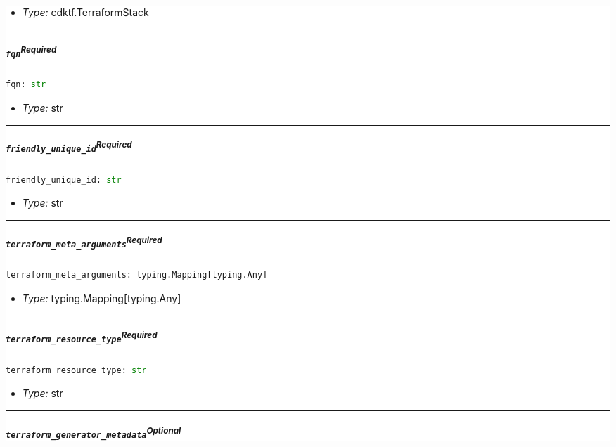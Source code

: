 - *Type:* cdktf.TerraformStack

---

##### `fqn`<sup>Required</sup> <a name="fqn" id="@cdktf/provider-newrelic.syntheticsScriptMonitor.SyntheticsScriptMonitor.property.fqn"></a>

```python
fqn: str
```

- *Type:* str

---

##### `friendly_unique_id`<sup>Required</sup> <a name="friendly_unique_id" id="@cdktf/provider-newrelic.syntheticsScriptMonitor.SyntheticsScriptMonitor.property.friendlyUniqueId"></a>

```python
friendly_unique_id: str
```

- *Type:* str

---

##### `terraform_meta_arguments`<sup>Required</sup> <a name="terraform_meta_arguments" id="@cdktf/provider-newrelic.syntheticsScriptMonitor.SyntheticsScriptMonitor.property.terraformMetaArguments"></a>

```python
terraform_meta_arguments: typing.Mapping[typing.Any]
```

- *Type:* typing.Mapping[typing.Any]

---

##### `terraform_resource_type`<sup>Required</sup> <a name="terraform_resource_type" id="@cdktf/provider-newrelic.syntheticsScriptMonitor.SyntheticsScriptMonitor.property.terraformResourceType"></a>

```python
terraform_resource_type: str
```

- *Type:* str

---

##### `terraform_generator_metadata`<sup>Optional</sup> <a name="terraform_generator_metadata" id="@cdktf/provider-newrelic.syntheticsScriptMonitor.SyntheticsScriptMonitor.property.terraformGeneratorMetadata"></a>
